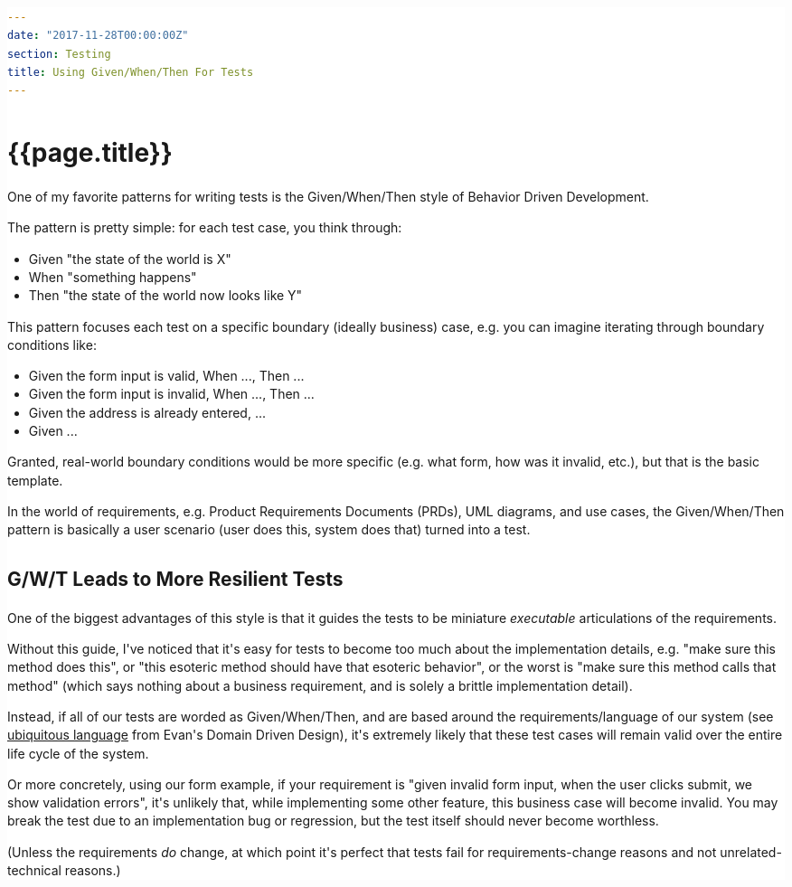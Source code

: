 ```yaml
---
date: "2017-11-28T00:00:00Z"
section: Testing
title: Using Given/When/Then For Tests
---
```


{{page.title}}
==============

One of my favorite patterns for writing tests is the Given/When/Then style of Behavior Driven Development.

The pattern is pretty simple: for each test case, you think through:

* Given "the state of the world is X"
* When "something happens"
* Then "the state of the world now looks like Y"

This pattern focuses each test on a specific boundary (ideally business) case, e.g. you can imagine iterating through boundary conditions like:

* Given the form input is valid, When ..., Then ...
* Given the form input is invalid, When ..., Then ...
* Given the address is already entered, ...
* Given ...

Granted, real-world boundary conditions would be more specific (e.g. what form, how was it invalid, etc.), but that is the basic template.

In the world of requirements, e.g. Product Requirements Documents (PRDs), UML diagrams, and use cases, the Given/When/Then pattern is basically a user scenario (user does this, system does that) turned into a test.

G/W/T Leads to More Resilient Tests
-----------------------------------

One of the biggest advantages of this style is that it guides the tests to be miniature *executable* articulations of the requirements.

Without this guide, I've noticed that it's easy for tests to become too much about the implementation details, e.g. "make sure this method does this", or "this esoteric method should have that esoteric behavior", or the worst is "make sure this method calls that method" (which says nothing about a business requirement, and is solely a brittle implementation detail).

Instead, if all of our tests are worded as Given/When/Then, and are based around the requirements/language of our system (see [ubiquitous language](https://martinfowler.com/bliki/UbiquitousLanguage.html) from Evan's Domain Driven Design), it's extremely likely that these test cases will remain valid over the entire life cycle of the system.

Or more concretely, using our form example, if your requirement is "given invalid form input, when the user clicks submit, we show validation errors", it's unlikely that, while implementing some other feature, this business case will become invalid. You may break the test due to an implementation bug or regression, but the test itself should never become worthless.

(Unless the requirements *do* change, at which point it's perfect that tests fail for requirements-change reasons and not unrelated-technical reasons.)
